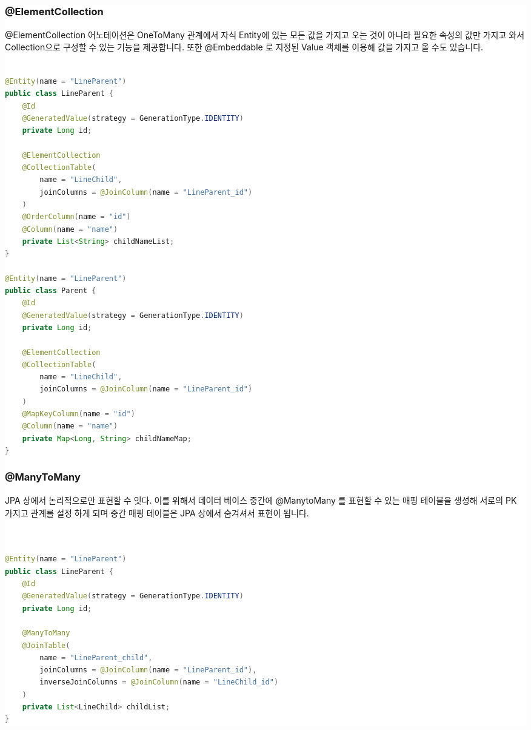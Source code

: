 ### @ElementCollection

@ElementCollection 어노테이션은 OneToMany 관계에서 자식 Entity에 있는 모든 값을 가지고 오는 것이 아니라
필요한 속성의 값만 가지고 와서 Collection으로 구성할 수 있는 기능을 제공합니다. 또한 @Embeddable 로 지정된 Value 객체를 이용해 값을 가지고 올 수도 있습니다. 

```java

@Entity(name = "LineParent")
public class LineParent {
    @Id
    @GeneratedValue(strategy = GenerationType.IDENTITY)
    private Long id;
    
    @ElementCollection
    @CollectionTable(
        name = "LineChild",
        joinColumns = @JoinColumn(name = "LineParent_id")
    )
    @OrderColumn(name = "id")
    @Column(name = "name")
    private List<String> childNameList;
}

@Entity(name = "LineParent")
public class Parent {
    @Id
    @GeneratedValue(strategy = GenerationType.IDENTITY)
    private Long id;
    
    @ElementCollection
    @CollectionTable(
        name = "LineChild",
        joinColumns = @JoinColumn(name = "LineParent_id")
    )
    @MapKeyColumn(name = "id")
    @Column(name = "name")
    private Map<Long, String> childNameMap;
}

```

### @ManyToMany

JPA 상에서 논리적으로만 표현할 수 잇다. 이를 위해서 데이터 베이스 중간에 @ManytoMany 를 표현할 수 있는 매핑 테이블을 생성해 서로의 PK 가지고 관계를 설정 하게 되며 
중간 매핑 테이블은 JPA 상에서 숨겨셔서 표현이 됩니다.

```java


@Entity(name = "LineParent")
public class LineParent {
    @Id
    @GeneratedValue(strategy = GenerationType.IDENTITY)
    private Long id;
    
    @ManyToMany
    @JoinTable(
        name = "LineParent_child",
        joinColumns = @JoinColumn(name = "LineParent_id"),
        inverseJoinColumns = @JoinColumn(name = "LineChild_id")
    )
    private List<LineChild> childList;
}
```